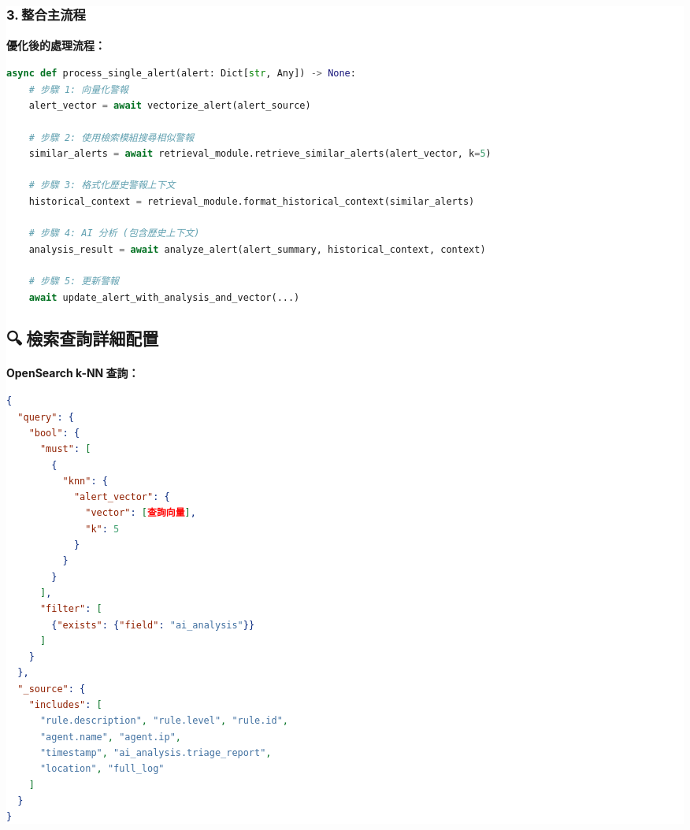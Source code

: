 ### 3. 整合主流程

**優化後的處理流程：**

```python
async def process_single_alert(alert: Dict[str, Any]) -> None:
    # 步驟 1: 向量化警報
    alert_vector = await vectorize_alert(alert_source)
    
    # 步驟 2: 使用檢索模組搜尋相似警報
    similar_alerts = await retrieval_module.retrieve_similar_alerts(alert_vector, k=5)
    
    # 步驟 3: 格式化歷史警報上下文
    historical_context = retrieval_module.format_historical_context(similar_alerts)
    
    # 步驟 4: AI 分析 (包含歷史上下文)
    analysis_result = await analyze_alert(alert_summary, historical_context, context)
    
    # 步驟 5: 更新警報
    await update_alert_with_analysis_and_vector(...)
```

## 🔍 檢索查詢詳細配置

**OpenSearch k-NN 查詢：**
```json
{
  "query": {
    "bool": {
      "must": [
        {
          "knn": {
            "alert_vector": {
              "vector": [查詢向量],
              "k": 5
            }
          }
        }
      ],
      "filter": [
        {"exists": {"field": "ai_analysis"}}
      ]
    }
  },
  "_source": {
    "includes": [
      "rule.description", "rule.level", "rule.id",
      "agent.name", "agent.ip", 
      "timestamp", "ai_analysis.triage_report",
      "location", "full_log"
    ]
  }
}
```
